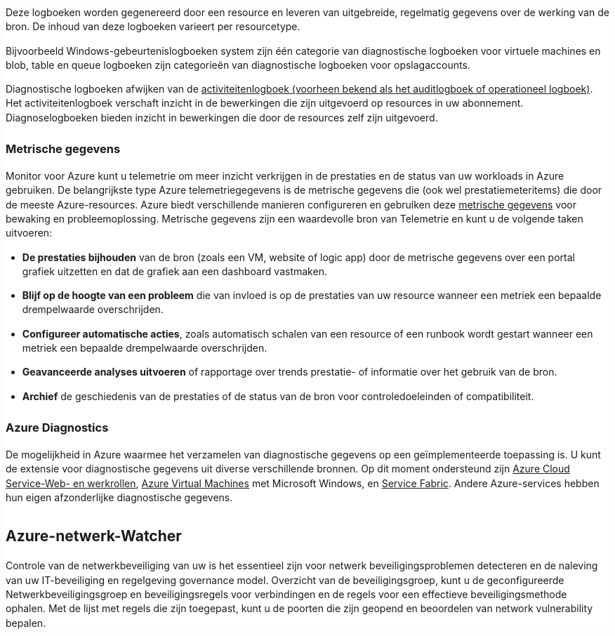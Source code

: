 Deze logboeken worden gegenereerd door een resource en leveren van uitgebreide, regelmatig gegevens over de werking van de bron. De inhoud van deze logboeken varieert per resourcetype.

Bijvoorbeeld Windows-gebeurtenislogboeken system zijn één categorie van diagnostische logboeken voor virtuele machines en blob, table en queue logboeken zijn categorieën van diagnostische logboeken voor opslagaccounts.

Diagnostische logboeken afwijken van de [activiteitenlogboek (voorheen bekend als het auditlogboek of operationeel logboek)](https://docs.microsoft.com/azure/monitoring-and-diagnostics/monitoring-overview-activity-logs). Het activiteitenlogboek verschaft inzicht in de bewerkingen die zijn uitgevoerd op resources in uw abonnement. Diagnoselogboeken bieden inzicht in bewerkingen die door de resources zelf zijn uitgevoerd.

### <a name="metrics"></a>Metrische gegevens

Monitor voor Azure kunt u telemetrie om meer inzicht verkrijgen in de prestaties en de status van uw workloads in Azure gebruiken. De belangrijkste type Azure telemetriegegevens is de metrische gegevens die (ook wel prestatiemeteritems) die door de meeste Azure-resources. Azure biedt verschillende manieren configureren en gebruiken deze [metrische gegevens](https://docs.microsoft.com/azure/monitoring-and-diagnostics/monitoring-overview-metrics) voor bewaking en probleemoplossing. Metrische gegevens zijn een waardevolle bron van Telemetrie en kunt u de volgende taken uitvoeren:

-   **De prestaties bijhouden** van de bron (zoals een VM, website of logic app) door de metrische gegevens over een portal grafiek uitzetten en dat de grafiek aan een dashboard vastmaken.

-   **Blijf op de hoogte van een probleem** die van invloed is op de prestaties van uw resource wanneer een metriek een bepaalde drempelwaarde overschrijden.

-   **Configureer automatische acties**, zoals automatisch schalen van een resource of een runbook wordt gestart wanneer een metriek een bepaalde drempelwaarde overschrijden.

-   **Geavanceerde analyses uitvoeren** of rapportage over trends prestatie- of informatie over het gebruik van de bron.

-   **Archief** de geschiedenis van de prestaties of de status van de bron voor controledoeleinden of compatibiliteit.

### <a name="azure-diagnostics"></a>Azure Diagnostics

De mogelijkheid in Azure waarmee het verzamelen van diagnostische gegevens op een geïmplementeerde toepassing is. U kunt de extensie voor diagnostische gegevens uit diverse verschillende bronnen. Op dit moment ondersteund zijn [Azure Cloud Service-Web- en werkrollen](https://docs.microsoft.com/azure/vs-azure-tools-configure-roles-for-cloud-service), [Azure Virtual Machines](https://docs.microsoft.com/azure/virtual-machines/windows/overview) met Microsoft Windows, en [Service Fabric](https://docs.microsoft.com/azure/monitoring-and-diagnostics/azure-diagnostics). Andere Azure-services hebben hun eigen afzonderlijke diagnostische gegevens.

## <a name="azure-network-watcher"></a>Azure-netwerk-Watcher

Controle van de netwerkbeveiliging van uw is het essentieel zijn voor netwerk beveiligingsproblemen detecteren en de naleving van uw IT-beveiliging en regelgeving governance model. Overzicht van de beveiligingsgroep, kunt u de geconfigureerde Netwerkbeveiligingsgroep en beveiligingsregels voor verbindingen en de regels voor een effectieve beveiligingsmethode ophalen. Met de lijst met regels die zijn toegepast, kunt u de poorten die zijn geopend en beoordelen van network vulnerability bepalen.
